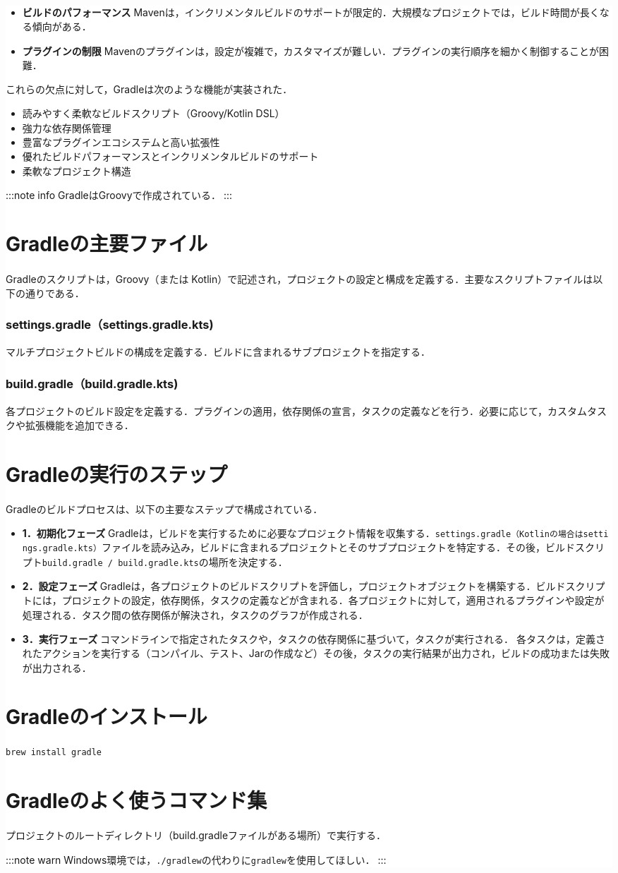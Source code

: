  - **ビルドのパフォーマンス**
Mavenは，インクリメンタルビルドのサポートが限定的．大規模なプロジェクトでは，ビルド時間が長くなる傾向がある．

 - **プラグインの制限**
Mavenのプラグインは，設定が複雑で，カスタマイズが難しい．プラグインの実行順序を細かく制御することが困難．

これらの欠点に対して，Gradleは次のような機能が実装された．
 - 読みやすく柔軟なビルドスクリプト（Groovy/Kotlin DSL）
 - 強力な依存関係管理
 - 豊富なプラグインエコシステムと高い拡張性
 - 優れたビルドパフォーマンスとインクリメンタルビルドのサポート
 - 柔軟なプロジェクト構造

:::note info
GradleはGroovyで作成されている．
:::


# Gradleの主要ファイル
Gradleのスクリプトは，Groovy（または Kotlin）で記述され，プロジェクトの設定と構成を定義する．主要なスクリプトファイルは以下の通りである．

### settings.gradle（settings.gradle.kts)
マルチプロジェクトビルドの構成を定義する．ビルドに含まれるサブプロジェクトを指定する．

### build.gradle（build.gradle.kts)
各プロジェクトのビルド設定を定義する．プラグインの適用，依存関係の宣言，タスクの定義などを行う．必要に応じて，カスタムタスクや拡張機能を追加できる．

# Gradleの実行のステップ
Gradleのビルドプロセスは、以下の主要なステップで構成されている．
 - **1．初期化フェーズ**
Gradleは，ビルドを実行するために必要なプロジェクト情報を収集する．`settings.gradle（Kotlinの場合はsettings.gradle.kts）`ファイルを読み込み，ビルドに含まれるプロジェクトとそのサブプロジェクトを特定する．その後，ビルドスクリプト`build.gradle / build.gradle.kts`の場所を決定する．

 - **2．設定フェーズ**
Gradleは，各プロジェクトのビルドスクリプトを評価し，プロジェクトオブジェクトを構築する．ビルドスクリプトには，プロジェクトの設定，依存関係，タスクの定義などが含まれる．各プロジェクトに対して，適用されるプラグインや設定が処理される．タスク間の依存関係が解決され，タスクのグラフが作成される．

 - **3．実行フェーズ**
コマンドラインで指定されたタスクや，タスクの依存関係に基づいて，タスクが実行される．
各タスクは，定義されたアクションを実行する（コンパイル、テスト、Jarの作成など）その後，タスクの実行結果が出力され，ビルドの成功または失敗が出力される．

# Gradleのインストール
```bash
brew install gradle
```
# Gradleのよく使うコマンド集
プロジェクトのルートディレクトリ（build.gradleファイルがある場所）で実行する．

:::note warn
Windows環境では，`./gradlew`の代わりに`gradlew`を使用してほしい．
:::
